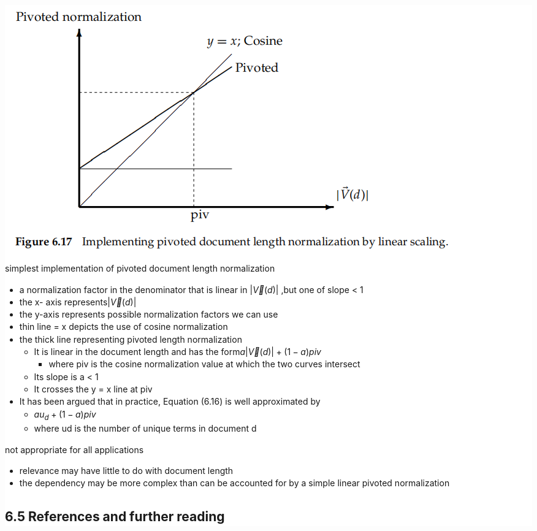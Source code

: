 ![](assets/20220923_194024_image.png)

simplest implementation of pivoted document length normalization

* a normalization factor in the denominator that is linear in $|\vec {V}(d)|$ ,but one of slope < 1
* the x- axis represents$|\vec {V}(d)|$
* the y-axis represents possible normalization factors we can use
* thin line = x depicts the use of cosine normalization
* the thick line representing pivoted length normalization
  * It is linear in the document length and has the form$a|\vec {V}(d)|+(1-a)piv$
    * where piv is the cosine normalization value at which the two curves intersect
  * Its slope is a < 1
  * It crosses the y = x line at piv
* It has been argued that in practice, Equation (6.16) is well approximated by
  * $au_d+(1-a)piv$
  * where ud is the number of unique terms in document d

not appropriate for all applications

* relevance may have little to do with document length
* the dependency may be more complex than can be accounted for by a simple linear pivoted normalization




## 6.5 References and further reading


